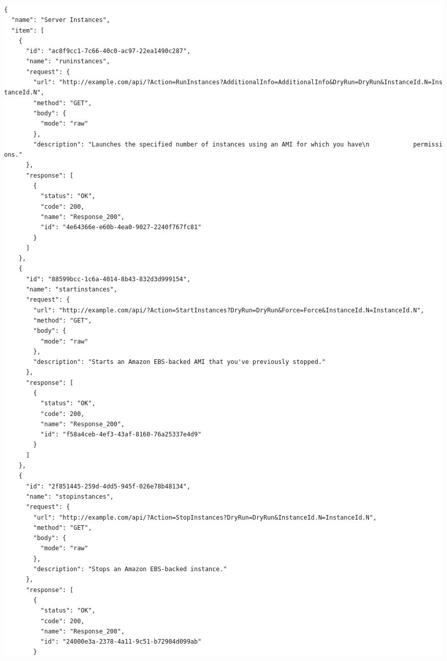     {
      "name": "Server Instances",
      "item": [
        {
          "id": "ac8f9cc1-7c66-40c0-ac97-22ea1490c287",
          "name": "runinstances",
          "request": {
            "url": "http://example.com/api/?Action=RunInstances?AdditionalInfo=AdditionalInfo&DryRun=DryRun&InstanceId.N=InstanceId.N",
            "method": "GET",
            "body": {
              "mode": "raw"
            },
            "description": "Launches the specified number of instances using an AMI for which you have\n            permissions."
          },
          "response": [
            {
              "status": "OK",
              "code": 200,
              "name": "Response_200",
              "id": "4e64366e-e60b-4ea0-9027-2240f767fc81"
            }
          ]
        },
        {
          "id": "88599bcc-1c6a-4014-8b43-832d3d999154",
          "name": "startinstances",
          "request": {
            "url": "http://example.com/api/?Action=StartInstances?DryRun=DryRun&Force=Force&InstanceId.N=InstanceId.N",
            "method": "GET",
            "body": {
              "mode": "raw"
            },
            "description": "Starts an Amazon EBS-backed AMI that you've previously stopped."
          },
          "response": [
            {
              "status": "OK",
              "code": 200,
              "name": "Response_200",
              "id": "f58a4ceb-4ef3-43af-8160-76a25337e4d9"
            }
          ]
        },
        {
          "id": "2f851445-259d-4dd5-945f-026e78b48134",
          "name": "stopinstances",
          "request": {
            "url": "http://example.com/api/?Action=StopInstances?DryRun=DryRun&InstanceId.N=InstanceId.N",
            "method": "GET",
            "body": {
              "mode": "raw"
            },
            "description": "Stops an Amazon EBS-backed instance."
          },
          "response": [
            {
              "status": "OK",
              "code": 200,
              "name": "Response_200",
              "id": "24000e3a-2378-4a11-9c51-b72904d099ab"
            }